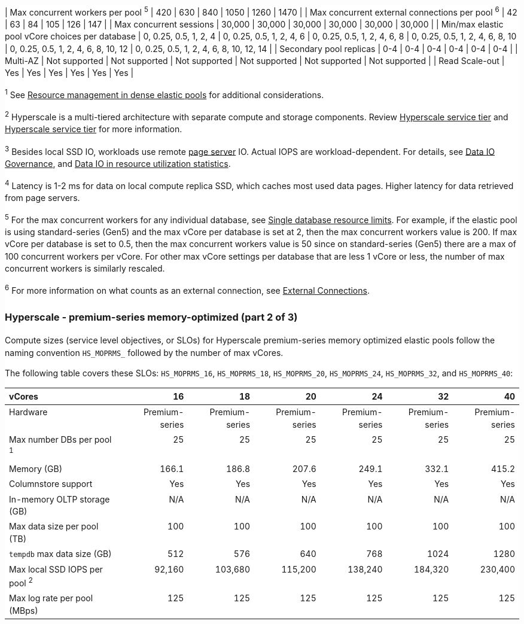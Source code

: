 | Max concurrent workers per pool <sup>5</sup> | 420 | 630 | 840 | 1050 | 1260 | 1470 |
| Max concurrent external connections per pool <sup>6</sup> | 42 | 63 | 84 | 105 | 126 | 147 |
| Max concurrent sessions | 30,000 | 30,000 | 30,000 | 30,000 | 30,000 | 30,000 |
| Min/max elastic pool vCore choices per database | 0, 0.25, 0.5, 1, 2, 4 | 0, 0.25, 0.5, 1, 2, 4, 6 | 0, 0.25, 0.5, 1, 2, 4, 6, 8 | 0, 0.25, 0.5, 1, 2, 4, 6, 8, 10 | 0, 0.25, 0.5, 1, 2, 4, 6, 8, 10, 12 | 0, 0.25, 0.5, 1, 2, 4, 6, 8, 10, 12, 14 |
| Secondary pool replicas | 0-4 | 0-4 | 0-4 | 0-4 | 0-4 | 0-4 |
| Multi-AZ | Not supported | Not supported | Not supported | Not supported | Not supported | Not supported |
| Read Scale-out | Yes | Yes | Yes | Yes | Yes | Yes |

<sup>1</sup> See [Resource management in dense elastic pools](elastic-pool-resource-management.md) for additional considerations.

<sup>2</sup> Hyperscale is a multi-tiered architecture with separate compute and storage components. Review [Hyperscale service tier](hyperscale-elastic-pool-overview.md#architecture) and [Hyperscale service tier](service-tier-hyperscale.md#distributed-functions-architecture) for more information.

<sup>3</sup> Besides local SSD IO, workloads use remote [page server](hyperscale-architecture.md#page-server) IO. Actual IOPS are workload-dependent. For details, see [Data IO Governance](resource-limits-logical-server.md#resource-governance), and [Data IO in resource utilization statistics](hyperscale-performance-diagnostics.md#data-io-in-resource-utilization-statistics).

<sup>4</sup> Latency is 1-2 ms for data on local compute replica SSD, which caches most used data pages. Higher latency for data retrieved from page servers.

<sup>5</sup> For the max concurrent workers for any individual database, see [Single database resource limits](resource-limits-vcore-single-databases.md). For example, if the elastic pool is using standard-series (Gen5) and the max vCore per database is set at 2, then the max concurrent workers value is 200.  If max vCore per database is set to 0.5, then the max concurrent workers value is 50 since on standard-series (Gen5) there are a max of 100 concurrent workers per vCore. For other max vCore settings per database that are less 1 vCore or less, the number of max concurrent workers is similarly rescaled.

<sup>6</sup> For more information on what counts as an external connection, see [External Connections](resource-limits-logical-server.md#external-connections).

### Hyperscale - premium-series memory-optimized (part 2 of 3)

Compute sizes (service level objectives, or SLOs) for Hyperscale premium-series memory optimized elastic pools follow the naming convention `HS_MOPRMS_` followed by the number of max vCores.

The following table covers these SLOs: `HS_MOPRMS_16`, `HS_MOPRMS_18`, `HS_MOPRMS_20`, `HS_MOPRMS_24`, `HS_MOPRMS_32`, and `HS_MOPRMS_40`:

| vCores | 16 | 18 | 20 | 24 | 32 | 40 | 
|:-|-:|-:|-:|-:|-:|-:|
| Hardware | Premium-series | Premium-series | Premium-series | Premium-series | Premium-series | Premium-series | 
| Max number DBs per pool <sup>1</sup> | 25 | 25 | 25 | 25 | 25 | 25 | 
| Memory (GB) | 166.1 | 186.8 | 207.6 |249.1 | 332.1 | 415.2 | 
| Columnstore support | Yes | Yes | Yes | Yes | Yes | Yes |
| In-memory OLTP storage (GB) | N/A | N/A | N/A | N/A | N/A | N/A | 
| Max data size per pool (TB) | 100 | 100 | 100 | 100 | 100 | 100 | 
| `tempdb` max data size (GB) | 512 | 576 | 640 | 768 | 1024 | 1280 | 
| Max local SSD IOPS per pool <sup>2</sup> | 92,160 | 103,680 | 115,200 | 138,240 | 184,320 | 230,400 | 
| Max log rate per pool (MBps) | 125 | 125 | 125 | 125 | 125 | 125 | 